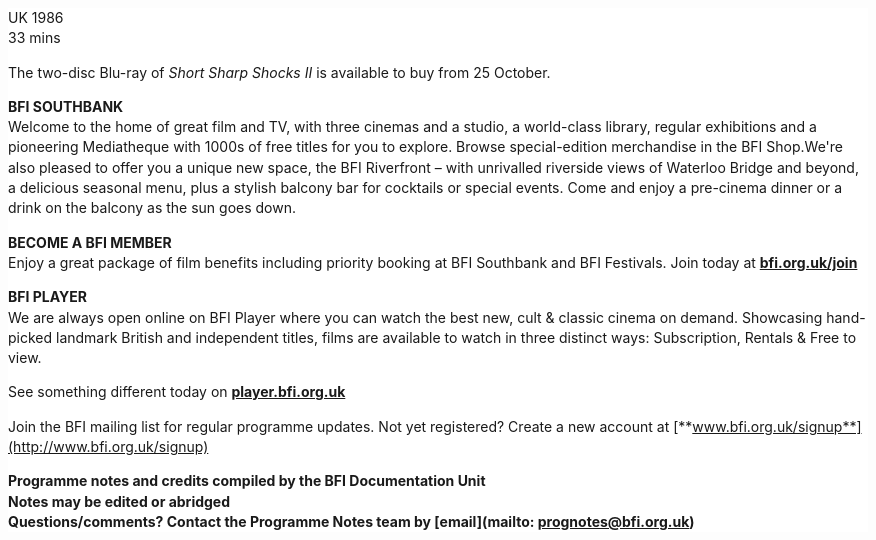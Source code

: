 UK 1986<br>
33 mins<br>

The two-disc Blu-ray of _Short Sharp Shocks II_ is available to buy from 25 October.<br>

**BFI SOUTHBANK**  
Welcome to the home of great film and TV, with three cinemas and a studio, a world-class library, regular exhibitions and a pioneering Mediatheque with 1000s of free titles for you to explore. Browse special-edition merchandise in the BFI Shop.We&#39;re also pleased to offer you a unique new space, the BFI Riverfront – with unrivalled riverside views of Waterloo Bridge and beyond, a delicious seasonal menu, plus a stylish balcony bar for cocktails or special events. Come and enjoy a pre-cinema dinner or a drink on the balcony as the sun goes down.  

**BECOME A BFI MEMBER**  
Enjoy a great package of film benefits including priority booking at BFI Southbank and BFI Festivals. Join today at [**bfi.org.uk/join**](http://www.bfi.org.uk/join)  

**BFI PLAYER**  
 We are always open online on BFI Player where you can watch the best new, cult &amp; classic cinema on demand. Showcasing hand-picked landmark British and independent titles, films are available to watch in three distinct ways: Subscription, Rentals &amp; Free to view.  

See something different today on [**player.bfi.org.uk**](https://player.bfi.org.uk)  

Join the BFI mailing list for regular programme updates. Not yet registered? Create a new account at [**www.bfi.org.uk/signup**](http://www.bfi.org.uk/signup)

**Programme notes and credits compiled by the BFI Documentation Unit  
Notes may be edited or abridged  
Questions/comments? Contact the Programme Notes team by [email](mailto: prognotes@bfi.org.uk)**


